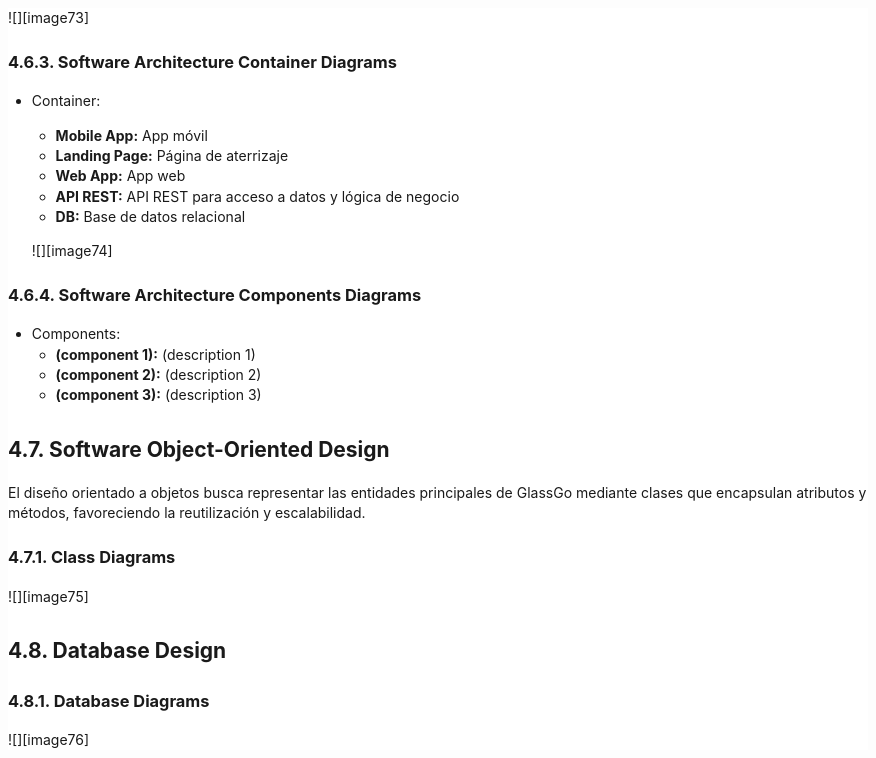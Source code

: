   ![][image73]

### 4.6.3. Software Architecture Container Diagrams

* Container:  
  * **Mobile App:** App móvil  
  * **Landing Page:** Página de aterrizaje  
  * **Web App:** App web  
  * **API REST:** API REST para acceso a datos y lógica de negocio  
  * **DB:** Base de datos relacional

  ![][image74]


### 4.6.4. Software Architecture Components Diagrams

* Components:  
  * **(component 1):** (description 1\)  
  * **(component 2):** (description 2\)  
  * **(component 3):** (description 3\)

## 4.7. Software Object-Oriented Design

  El diseño orientado a objetos busca representar las entidades principales de GlassGo mediante clases que encapsulan atributos y métodos, favoreciendo la reutilización y escalabilidad.

### 4.7.1. Class Diagrams

  ![][image75]

## 4.8. Database Design

### 4.8.1. Database Diagrams

  ![][image76]





























    
